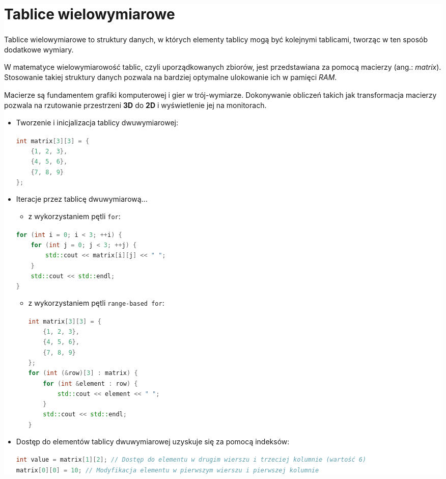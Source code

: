 </div>
 

# Tablice wielowymiarowe

Tablice wielowymiarowe to struktury danych, w których elementy tablicy mogą być kolejnymi tablicami, tworząc w ten sposób dodatkowe wymiary.  

W matematyce wielowymiarowość tablic, czyli uporządkowanych zbiorów, jest przedstawiana za pomocą macierzy (ang.: *matrix*). Stosowanie takiej struktury danych pozwala na bardziej optymalne ulokowanie ich w pamięci *RAM*.

Macierze są fundamentem grafiki komputerowej i gier w trój-wymiarze. Dokonywanie obliczeń takich jak transformacja macierzy pozwala na rzutowanie przestrzeni __3D__ do __2D__ i wyświetlenie jej na monitorach.

- Tworzenie i inicjalizacja tablicy dwuwymiarowej:  
    ```cpp
    int matrix[3][3] = {
        {1, 2, 3},
        {4, 5, 6},
        {7, 8, 9}
    };
    ```

- Iteracje przez tablicę dwuwymiarową...
    - z wykorzystaniem pętli `for`:
    ```cpp
    for (int i = 0; i < 3; ++i) {
        for (int j = 0; j < 3; ++j) {
            std::cout << matrix[i][j] << " ";
        }
        std::cout << std::endl;
    }
    ```
    - z wykorzystaniem pętli `range-based for`:  
        ```cpp
        int matrix[3][3] = {
            {1, 2, 3},
            {4, 5, 6},
            {7, 8, 9}
        };
        for (int (&row)[3] : matrix) {
            for (int &element : row) {
                std::cout << element << " ";
            }
            std::cout << std::endl;
        }
        ```
- Dostęp do elementów tablicy dwuwymiarowej uzyskuje się za pomocą indeksów:  
    ```cpp
    int value = matrix[1][2]; // Dostęp do elementu w drugim wierszu i trzeciej kolumnie (wartość 6)
    matrix[0][0] = 10; // Modyfikacja elementu w pierwszym wierszu i pierwszej kolumnie
    ```
